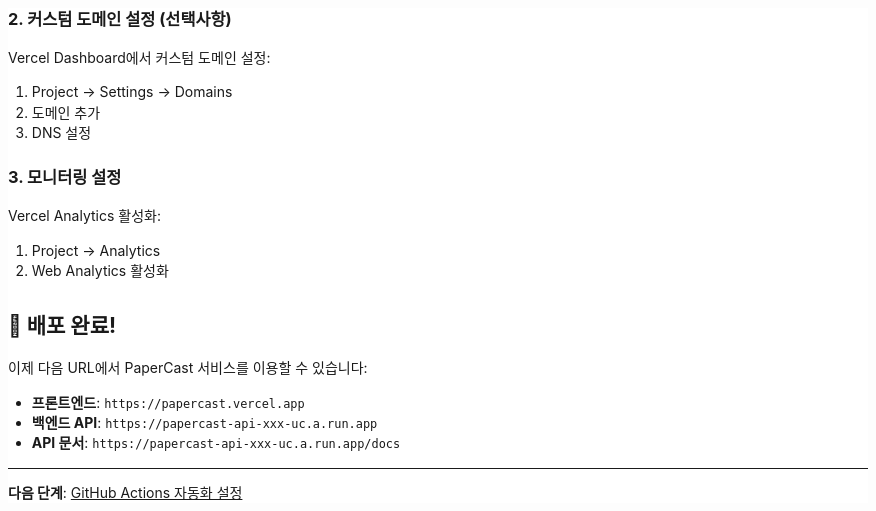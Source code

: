 ### 2. 커스텀 도메인 설정 (선택사항)

Vercel Dashboard에서 커스텀 도메인 설정:
1. Project → Settings → Domains
2. 도메인 추가
3. DNS 설정

### 3. 모니터링 설정

Vercel Analytics 활성화:
1. Project → Analytics
2. Web Analytics 활성화

## 🎉 배포 완료!

이제 다음 URL에서 PaperCast 서비스를 이용할 수 있습니다:

- **프론트엔드**: `https://papercast.vercel.app`
- **백엔드 API**: `https://papercast-api-xxx-uc.a.run.app`
- **API 문서**: `https://papercast-api-xxx-uc.a.run.app/docs`

---

**다음 단계**: [GitHub Actions 자동화 설정](github-actions-setup.md)
